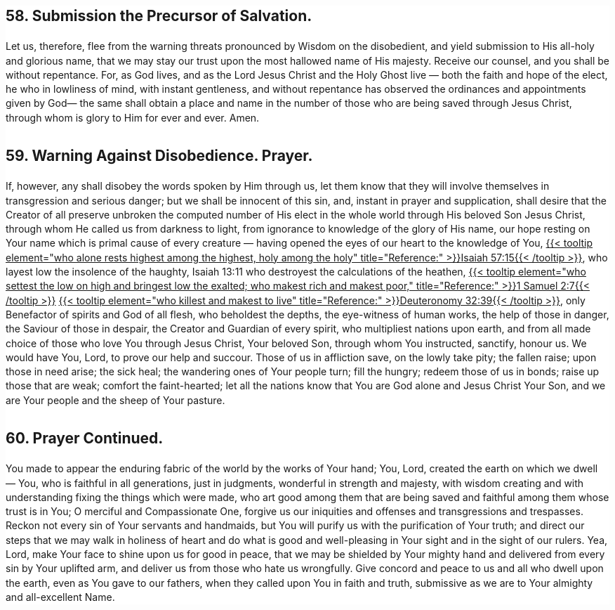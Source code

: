 ## 58. Submission the Precursor of Salvation.
Let us, therefore, flee from the warning threats pronounced by Wisdom on the disobedient, and yield submission to His all-holy and glorious name, that we may stay our trust upon the most hallowed name of His majesty. Receive our counsel, and you shall be without repentance. For, as God lives, and as the Lord Jesus Christ and the Holy Ghost live — both the faith and hope of the elect, he who in lowliness of mind, with instant gentleness, and without repentance has observed the ordinances and appointments given by God— the same shall obtain a place and name in the number of those who are being saved through Jesus Christ, through whom is glory to Him for ever and ever. Amen.

## 59. Warning Against Disobedience. Prayer.
If, however, any shall disobey the words spoken by Him through us, let them know that they will involve themselves in transgression and serious danger; but we shall be innocent of this sin, and, instant in prayer and supplication, shall desire that the Creator of all preserve unbroken the computed number of His elect in the whole world through His beloved Son Jesus Christ, through whom He called us from darkness to light, from ignorance to knowledge of the glory of His name, our hope resting on Your name which is primal cause of every creature — having opened the eyes of our heart to the knowledge of You, [{{< tooltip element="who alone rests highest among the highest, holy among the holy" title="Reference:" >}}Isaiah 57:15{{< /tooltip >}}](/bible/isaiah/isa-57/#v15#:~:text=For%20the%20high%20and%20lofty%20One%20who%20inhabits%20eternity%2C%20whose%20name%20is%20Holy%2C%20says%3A%20%E2%80%9CI%20dwell%20in%20the%20high%20and%20holy%20place%2C%20with%20him%20also%20who%20is%20of%20a%20contrite%20and%20humble%20spirit%2C%20to%20revive%20the%20spirit%20of%20the%20humble%2C%20and%20to%20revive%20the%20heart%20of%20the%20contrite.), who layest low the insolence of the haughty, Isaiah 13:11 who destroyest the calculations of the heathen, [{{< tooltip element="who settest the low on high and bringest low the exalted; who makest rich and makest poor," title="Reference:" >}}1 Samuel 2:7{{< /tooltip >}}](/bible/1-samuel/1-sam-02/#v7#:~:text=Yahweh%20makes%20poor%20and%20makes%20rich.%20He%20brings%20low%2C%20he%20also%20lifts%20up.) [{{< tooltip element="who killest and makest to live" title="Reference:" >}}Deuteronomy 32:39{{< /tooltip >}}](/bible/deuteronomy/deut-32/#v39#:~:text=%E2%80%9CSee%20now%20that%20I%20myself%20am%20he.%20There%20is%20no%20god%20with%20me.%20I%20kill%20and%20I%20make%20alive.%20I%20wound%20and%20I%20heal.%20There%20is%20no%20one%20who%20can%20deliver%20out%20of%20my%20hand.), only Benefactor of spirits and God of all flesh, who beholdest the depths, the eye-witness of human works, the help of those in danger, the Saviour of those in despair, the Creator and Guardian of every spirit, who multipliest nations upon earth, and from all made choice of those who love You through Jesus Christ, Your beloved Son, through whom You instructed, sanctify, honour us. We would have You, Lord, to prove our help and succour. Those of us in affliction save, on the lowly take pity; the fallen raise; upon those in need arise; the sick heal; the wandering ones of Your people turn; fill the hungry; redeem those of us in bonds; raise up those that are weak; comfort the faint-hearted; let all the nations know that You are God alone and Jesus Christ Your Son, and we are Your people and the sheep of Your pasture.

## 60. Prayer Continued.
You made to appear the enduring fabric of the world by the works of Your hand; You, Lord, created the earth on which we dwell — You, who is faithful in all generations, just in judgments, wonderful in strength and majesty, with wisdom creating and with understanding fixing the things which were made, who art good among them that are being saved and faithful among them whose trust is in You; O merciful and Compassionate One, forgive us our iniquities and offenses and transgressions and trespasses. Reckon not every sin of Your servants and handmaids, but You will purify us with the purification of Your truth; and direct our steps that we may walk in holiness of heart and do what is good and well-pleasing in Your sight and in the sight of our rulers. Yea, Lord, make Your face to shine upon us for good in peace, that we may be shielded by Your mighty hand and delivered from every sin by Your uplifted arm, and deliver us from those who hate us wrongfully. Give concord and peace to us and all who dwell upon the earth, even as You gave to our fathers, when they called upon You in faith and truth, submissive as we are to Your almighty and all-excellent Name.
